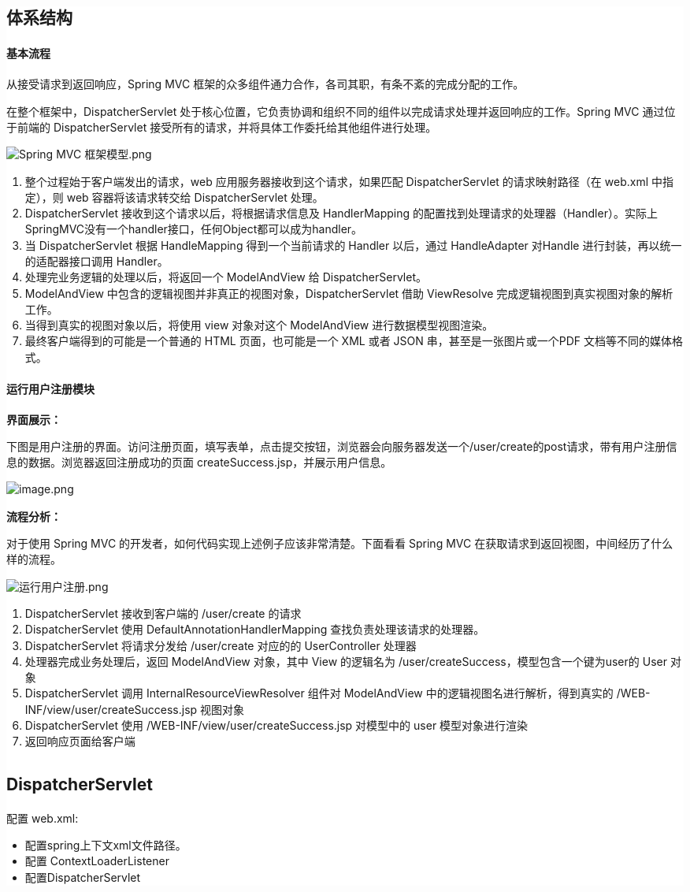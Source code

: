 ## 体系结构

#### 基本流程

从接受请求到返回响应，Spring MVC 框架的众多组件通力合作，各司其职，有条不紊的完成分配的工作。

在整个框架中，DispatcherServlet 处于核心位置，它负责协调和组织不同的组件以完成请求处理并返回响应的工作。Spring MVC 通过位于前端的 DispatcherServlet 接受所有的请求，并将具体工作委托给其他组件进行处理。

![Spring MVC 框架模型.png](https://upload-images.jianshu.io/upload_images/1341067-813aa6309c04cf3a.png?imageMogr2/auto-orient/strip%7CimageView2/2/w/1240)



1.  整个过程始于客户端发出的请求，web 应用服务器接收到这个请求，如果匹配 DispatcherServlet 的请求映射路径（在 web.xml 中指定），则 web 容器将该请求转交给 DispatcherServlet 处理。
2.  DispatcherServlet 接收到这个请求以后，将根据请求信息及 HandlerMapping 的配置找到处理请求的处理器（Handler）。实际上SpringMVC没有一个handler接口，任何Object都可以成为handler。
3.  当 DispatcherServlet 根据 HandleMapping 得到一个当前请求的 Handler 以后，通过 HandleAdapter 对Handle 进行封装，再以统一的适配器接口调用 Handler。
4.  处理完业务逻辑的处理以后，将返回一个 ModelAndView  给 DispatcherServlet。
5.  ModelAndView 中包含的逻辑视图并非真正的视图对象，DispatcherServlet 借助 ViewResolve 完成逻辑视图到真实视图对象的解析工作。
6.  当得到真实的视图对象以后，将使用 view 对象对这个 ModelAndView 进行数据模型视图渲染。
7.  最终客户端得到的可能是一个普通的 HTML 页面，也可能是一个 XML 或者 JSON 串，甚至是一张图片或一个PDF 文档等不同的媒体格式。

#### 运行用户注册模块

**界面展示：**

下图是用户注册的界面。访问注册页面，填写表单，点击提交按钮，浏览器会向服务器发送一个/user/create的post请求，带有用户注册信息的数据。浏览器返回注册成功的页面 createSuccess.jsp，并展示用户信息。

![image.png](https://upload-images.jianshu.io/upload_images/1341067-7cb32efd9055fe20.png?imageMogr2/auto-orient/strip%7CimageView2/2/w/1240)

**流程分析：**

对于使用 Spring MVC 的开发者，如何代码实现上述例子应该非常清楚。下面看看 Spring MVC 在获取请求到返回视图，中间经历了什么样的流程。

![运行用户注册.png](https://upload-images.jianshu.io/upload_images/1341067-5518ea61406f43b3.png?imageMogr2/auto-orient/strip%7CimageView2/2/w/1240)

1. DispatcherServlet 接收到客户端的 /user/create 的请求
2. DispatcherServlet 使用 DefaultAnnotationHandlerMapping 查找负责处理该请求的处理器。
3. DispatcherServlet 将请求分发给 /user/create 对应的的 UserController 处理器
4. 处理器完成业务处理后，返回 ModelAndView 对象，其中 View 的逻辑名为 /user/createSuccess，模型包含一个键为user的 User 对象
5. DispatcherServlet 调用 InternalResourceViewResolver 组件对 ModelAndView 中的逻辑视图名进行解析，得到真实的 /WEB-INF/view/user/createSuccess.jsp 视图对象
6. DispatcherServlet 使用 /WEB-INF/view/user/createSuccess.jsp 对模型中的 user 模型对象进行渲染
7. 返回响应页面给客户端

## DispatcherServlet

配置 web.xml:

- 配置spring上下文xml文件路径。
- 配置 ContextLoaderListener
- 配置DispatcherServlet
